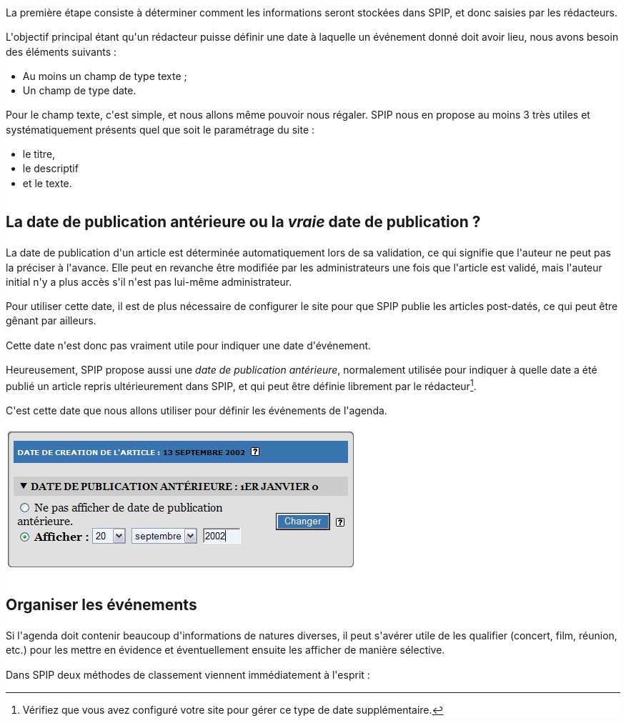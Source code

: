 La première étape consiste à déterminer comment les informations seront stockées dans SPIP, et donc saisies par les rédacteurs.

L'objectif principal étant qu'un rédacteur puisse définir une date à laquelle un événement donné doit avoir lieu, nous avons besoin des éléments suivants :

- Au moins un champ de type texte ;
- Un champ de type date.

Pour le champ texte, c'est simple, et nous allons même pouvoir nous régaler. SPIP nous en propose au moins 3 très utiles et systématiquement présents quel que soit le paramétrage du site :

- le titre,
- le descriptif
- et le texte.

## La date de publication antérieure ou la *vraie* date de publication ?

La date de publication d'un article est déterminée automatiquement lors de sa validation, ce qui signifie que l'auteur ne peut pas la préciser à l'avance. Elle peut en revanche être modifiée par les administrateurs une fois que l'article est validé, mais l'auteur initial n'y a plus accès s'il n'est pas lui-même administrateur.

Pour utiliser cette date, il est de plus nécessaire de configurer le site pour que SPIP publie les articles post-datés, ce qui peut être gênant par ailleurs.

Cette date n'est donc pas vraiment utile pour indiquer une date d'événement.

Heureusement, SPIP propose aussi une *date de publication antérieure*, normalement utilisée pour indiquer à quelle date a été publié un article repris ultérieurement dans SPIP, et qui peut être définie librement par le rédacteur[^t1].

C'est cette date que nous allons utiliser pour définir les événements de l'agenda.

![](publi_anterieure.png "Utilisation de la date de publication antérieure")

## Organiser les événements

Si l'agenda doit contenir beaucoup d'informations de natures diverses, il peut s'avérer utile de les qualifier (concert, film, réunion, etc.) pour les mettre en évidence et éventuellement ensuite les afficher de manière sélective.

Dans SPIP deux méthodes de classement viennent immédiatement à l'esprit :


[^t1]: Vérifiez que vous avez configuré votre site pour gérer ce type de date supplémentaire.
[^t2]: Voir la documentation du critère [*branche*](http://www.spip.net/fr_article902.html)
[^t3]: Le paramètre *date* est pris en charge automatiquement par SPIP depuis sa version 1.6 dans le contexte des boucles de premier niveau
[^t4]: Et des jours *proches* des mois précédent et suivant, puisqu'on les affiche…